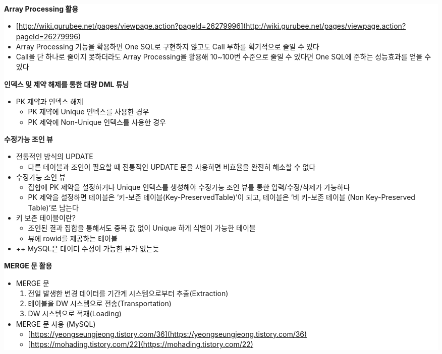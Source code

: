 
**Array Processing 활용**

- [http://wiki.gurubee.net/pages/viewpage.action?pageId=26279996](http://wiki.gurubee.net/pages/viewpage.action?pageId=26279996)
- Array Processing 기능을 확용하면 One SQL로 구현하지 않고도 Call 부하를 획기적으로 줄일 수 있다
- Call을 단 하나로 줄이지 못하더라도 Array Processing을 활용해 10~100번 수준으로 줄일 수 있다면 One SQL에 준하는 성능효과를 얻을 수 있다

**인덱스 및 제약 해제를 통한 대량 DML 튜닝**

- PK 제약과 인덱스 해제
    - PK 제약에 Unique 인덱스를 사용한 경우
    - PK 제약에 Non-Unique 인덱스를 사용한 경우

**수정가능 조인 뷰**

- 전통적인 방식의 UPDATE
    - 다른 테이블과 조인이 필요할 때 전통적인 UPDATE 문을 사용하면 비효율을 완전히 해소할 수 없다
- 수정가능 조인 뷰
    - 집합에 PK 제약을 설정하거나 Unique 인덱스를 생성해야 수정가능 조인 뷰를 통한 입력/수정/삭제가 가능하다
    - PK 제약을 설정하면 <EMP> 테이블은 ‘키-보존 테이블(Key-PreservedTable)’이 되고, <DEPT> 테이블은 ‘비 키-보존 테이블 (Non Key-Preserved Table)’로 남는다
- 키 보존 테이블이란?
    - 조인된 결과 집합을 통해서도 중복 값 없이 Unique 하게 식별이 가능한 테이블
    - 뷰에 rowid를 제공하는 테이블
- ++ MySQL은 데이터 수정이 가능한 뷰가 없는듯

**MERGE 문 활용**

- MERGE 문
    1. 전일 발생한 변경 데이터를 기간계 시스템으로부터 추출(Extraction)
    2. 테이블을 DW 시스템으로 전송(Transportation)
    3. DW 시스템으로 적재(Loading)
- MERGE 문 사용 (MySQL)
    - [https://yeongseungjeong.tistory.com/36](https://yeongseungjeong.tistory.com/36)
    - [https://mohading.tistory.com/22](https://mohading.tistory.com/22)
